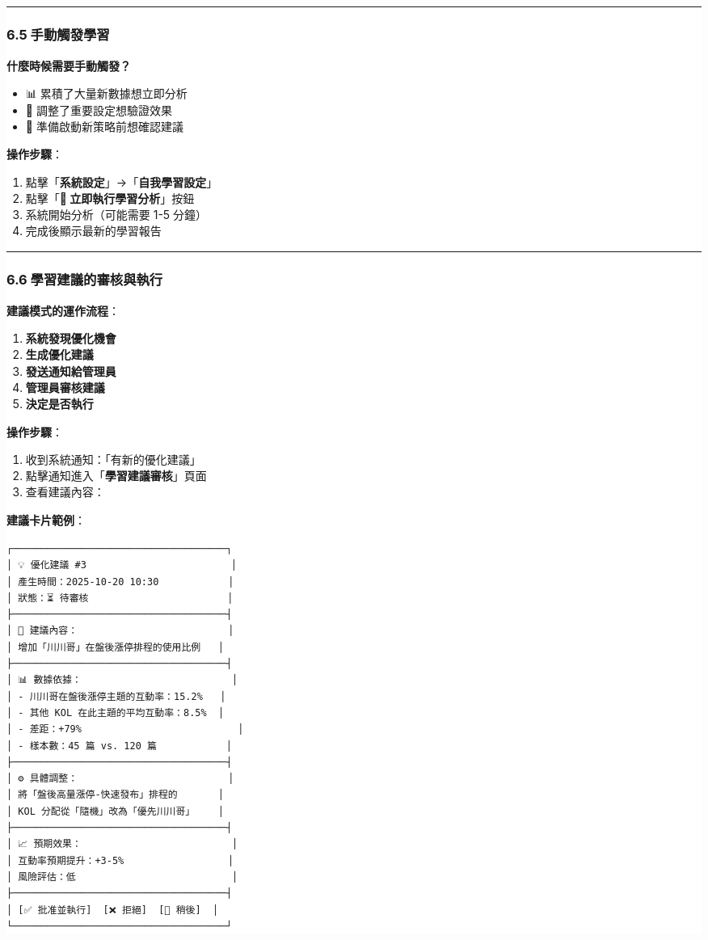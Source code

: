 
---

### 6.5 手動觸發學習

**什麼時候需要手動觸發？**
- 📊 累積了大量新數據想立即分析
- 🔄 調整了重要設定想驗證效果
- 🚀 準備啟動新策略前想確認建議

**操作步驟**：

1. 點擊「**系統設定**」→「**自我學習設定**」
2. 點擊「**🧠 立即執行學習分析**」按鈕
3. 系統開始分析（可能需要 1-5 分鐘）
4. 完成後顯示最新的學習報告

---

### 6.6 學習建議的審核與執行

**建議模式的運作流程**：

1. **系統發現優化機會**
2. **生成優化建議**
3. **發送通知給管理員**
4. **管理員審核建議**
5. **決定是否執行**

**操作步驟**：

1. 收到系統通知：「有新的優化建議」
2. 點擊通知進入「**學習建議審核**」頁面
3. 查看建議內容：

**建議卡片範例**：
```
┌─────────────────────────────────────┐
│ 💡 優化建議 #3                         │
│ 產生時間：2025-10-20 10:30            │
│ 狀態：⏳ 待審核                        │
├─────────────────────────────────────┤
│ 📝 建議內容：                          │
│ 增加「川川哥」在盤後漲停排程的使用比例   │
├─────────────────────────────────────┤
│ 📊 數據依據：                          │
│ - 川川哥在盤後漲停主題的互動率：15.2%   │
│ - 其他 KOL 在此主題的平均互動率：8.5%  │
│ - 差距：+79%                           │
│ - 樣本數：45 篇 vs. 120 篇            │
├─────────────────────────────────────┤
│ ⚙️ 具體調整：                          │
│ 將「盤後高量漲停-快速發布」排程的       │
│ KOL 分配從「隨機」改為「優先川川哥」    │
├─────────────────────────────────────┤
│ 📈 預期效果：                          │
│ 互動率預期提升：+3-5%                  │
│ 風險評估：低                           │
├─────────────────────────────────────┤
│ [✅ 批准並執行]  [❌ 拒絕]  [📅 稍後]  │
└─────────────────────────────────────┘
```
